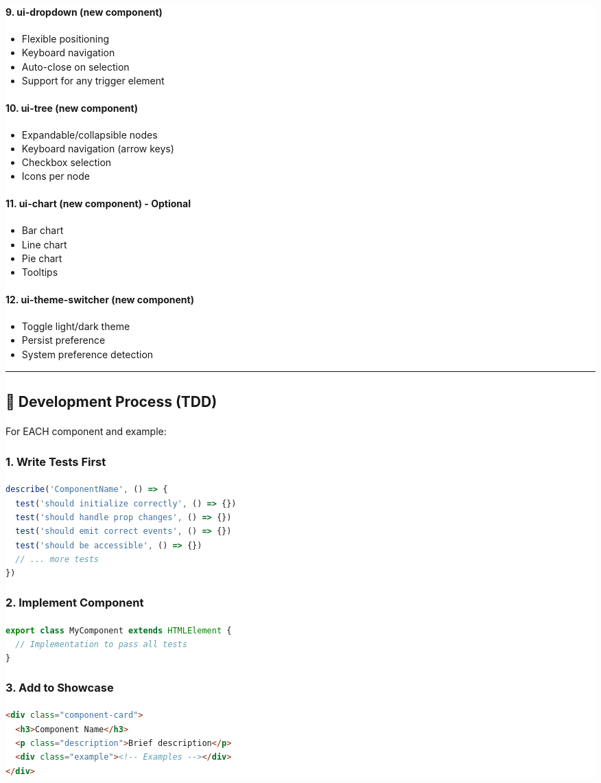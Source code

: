 #### 9. ui-dropdown (new component)
- Flexible positioning
- Keyboard navigation
- Auto-close on selection
- Support for any trigger element

#### 10. ui-tree (new component)
- Expandable/collapsible nodes
- Keyboard navigation (arrow keys)
- Checkbox selection
- Icons per node

#### 11. ui-chart (new component) - Optional
- Bar chart
- Line chart
- Pie chart
- Tooltips

#### 12. ui-theme-switcher (new component)
- Toggle light/dark theme
- Persist preference
- System preference detection

---

## 🔧 Development Process (TDD)

For EACH component and example:

### 1. Write Tests First
```typescript
describe('ComponentName', () => {
  test('should initialize correctly', () => {})
  test('should handle prop changes', () => {})
  test('should emit correct events', () => {})
  test('should be accessible', () => {})
  // ... more tests
})
```

### 2. Implement Component
```typescript
export class MyComponent extends HTMLElement {
  // Implementation to pass all tests
}
```

### 3. Add to Showcase
```html
<div class="component-card">
  <h3>Component Name</h3>
  <p class="description">Brief description</p>
  <div class="example"><!-- Examples --></div>
</div>
```

